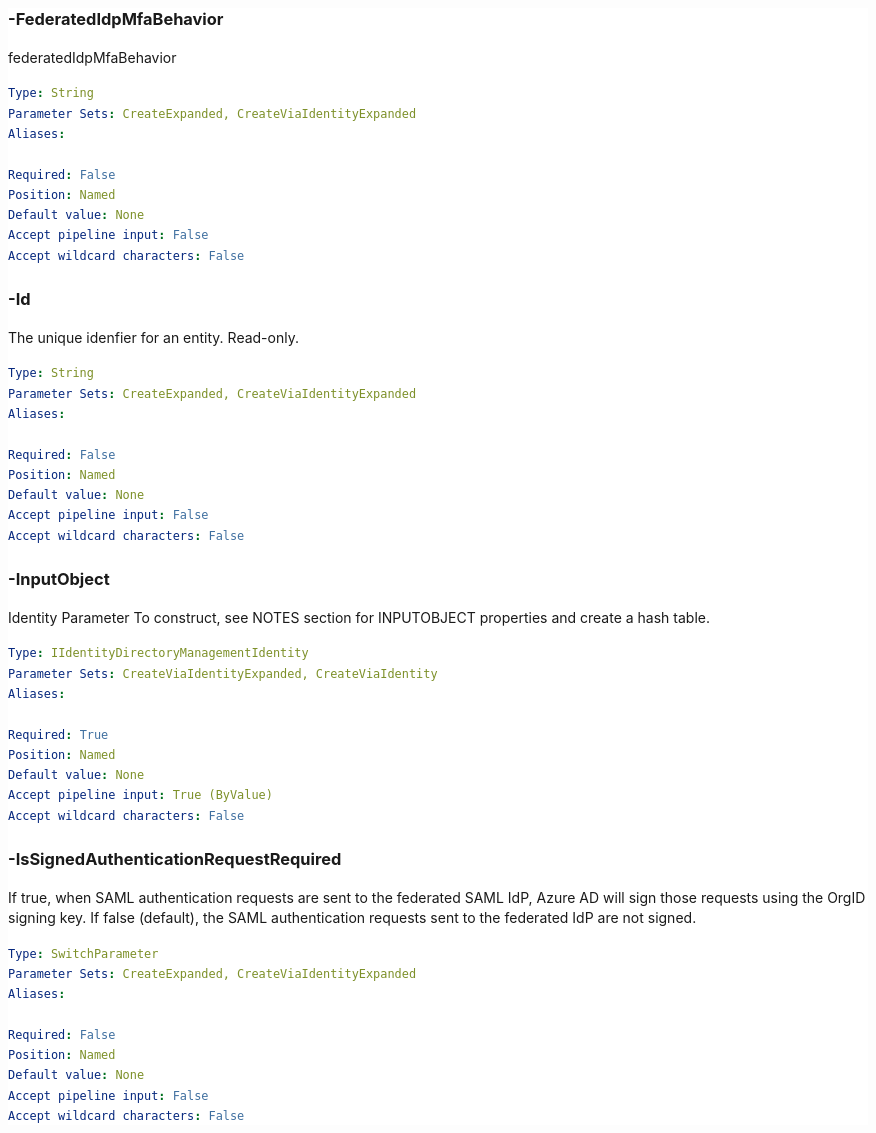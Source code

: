 ### -FederatedIdpMfaBehavior
federatedIdpMfaBehavior

```yaml
Type: String
Parameter Sets: CreateExpanded, CreateViaIdentityExpanded
Aliases:

Required: False
Position: Named
Default value: None
Accept pipeline input: False
Accept wildcard characters: False
```

### -Id
The unique idenfier for an entity.
Read-only.

```yaml
Type: String
Parameter Sets: CreateExpanded, CreateViaIdentityExpanded
Aliases:

Required: False
Position: Named
Default value: None
Accept pipeline input: False
Accept wildcard characters: False
```

### -InputObject
Identity Parameter
To construct, see NOTES section for INPUTOBJECT properties and create a hash table.

```yaml
Type: IIdentityDirectoryManagementIdentity
Parameter Sets: CreateViaIdentityExpanded, CreateViaIdentity
Aliases:

Required: True
Position: Named
Default value: None
Accept pipeline input: True (ByValue)
Accept wildcard characters: False
```

### -IsSignedAuthenticationRequestRequired
If true, when SAML authentication requests are sent to the federated SAML IdP, Azure AD will sign those requests using the OrgID signing key.
If false (default), the SAML authentication requests sent to the federated IdP are not signed.

```yaml
Type: SwitchParameter
Parameter Sets: CreateExpanded, CreateViaIdentityExpanded
Aliases:

Required: False
Position: Named
Default value: None
Accept pipeline input: False
Accept wildcard characters: False
```
